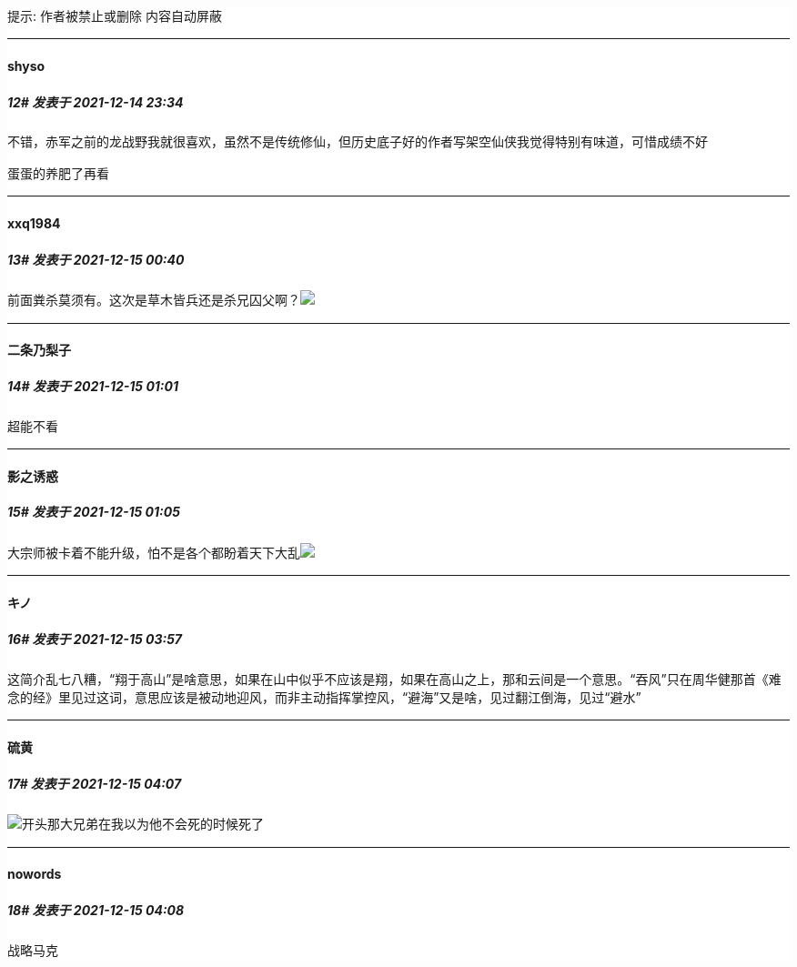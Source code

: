 提示: 作者被禁止或删除 内容自动屏蔽

*****

####  shyso  
##### 12#       发表于 2021-12-14 23:34

不错，赤军之前的龙战野我就很喜欢，虽然不是传统修仙，但历史底子好的作者写架空仙侠我觉得特别有味道，可惜成绩不好

蛋蛋的养肥了再看

*****

####  xxq1984  
##### 13#       发表于 2021-12-15 00:40

前面粪杀莫须有。这次是草木皆兵还是杀兄囚父啊？<img src="https://static.saraba1st.com/image/smiley/face2017/037.png" referrerpolicy="no-referrer">

*****

####  二条乃梨子  
##### 14#       发表于 2021-12-15 01:01

超能不看

*****

####  影之诱惑  
##### 15#       发表于 2021-12-15 01:05

大宗师被卡着不能升级，怕不是各个都盼着天下大乱<img src="https://static.saraba1st.com/image/smiley/face2017/066.png" referrerpolicy="no-referrer">

*****

####  キノ  
##### 16#       发表于 2021-12-15 03:57

这简介乱七八糟，“翔于高山”是啥意思，如果在山中似乎不应该是翔，如果在高山之上，那和云间是一个意思。“吞风”只在周华健那首《难念的经》里见过这词，意思应该是被动地迎风，而非主动指挥掌控风，“避海”又是啥，见过翻江倒海，见过“避水”

*****

####  硫黄  
##### 17#       发表于 2021-12-15 04:07

<img src="https://static.saraba1st.com/image/smiley/face2017/067.png" referrerpolicy="no-referrer">开头那大兄弟在我以为他不会死的时候死了

*****

####  nowords  
##### 18#       发表于 2021-12-15 04:08

战略马克
